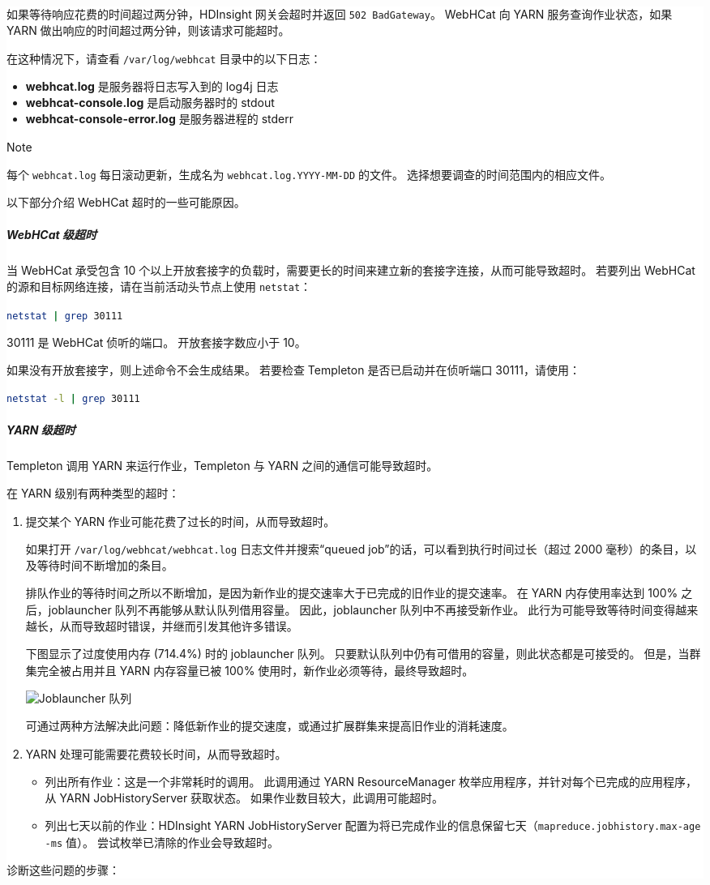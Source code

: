 如果等待响应花费的时间超过两分钟，HDInsight 网关会超时并返回 `502 BadGateway`。 WebHCat 向 YARN 服务查询作业状态，如果 YARN 做出响应的时间超过两分钟，则该请求可能超时。

在这种情况下，请查看 `/var/log/webhcat` 目录中的以下日志：

* **webhcat.log** 是服务器将日志写入到的 log4j 日志
* **webhcat-console.log** 是启动服务器时的 stdout
* **webhcat-console-error.log** 是服务器进程的 stderr

> [!NOTE]
> 每个 `webhcat.log` 每日滚动更新，生成名为 `webhcat.log.YYYY-MM-DD` 的文件。 选择想要调查的时间范围内的相应文件。

以下部分介绍 WebHCat 超时的一些可能原因。

##### <a name="webhcat-level-timeout"></a>WebHCat 级超时

当 WebHCat 承受包含 10 个以上开放套接字的负载时，需要更长的时间来建立新的套接字连接，从而可能导致超时。 若要列出 WebHCat 的源和目标网络连接，请在当前活动头节点上使用 `netstat`：

```bash
netstat | grep 30111
```

30111 是 WebHCat 侦听的端口。 开放套接字数应小于 10。

如果没有开放套接字，则上述命令不会生成结果。 若要检查 Templeton 是否已启动并在侦听端口 30111，请使用：

```bash
netstat -l | grep 30111
```

##### <a name="yarn-level-timeout"></a>YARN 级超时

Templeton 调用 YARN 来运行作业，Templeton 与 YARN 之间的通信可能导致超时。

在 YARN 级别有两种类型的超时：

1. 提交某个 YARN 作业可能花费了过长的时间，从而导致超时。

    如果打开 `/var/log/webhcat/webhcat.log` 日志文件并搜索“queued job”的话，可以看到执行时间过长（超过 2000 毫秒）的条目，以及等待时间不断增加的条目。

    排队作业的等待时间之所以不断增加，是因为新作业的提交速率大于已完成的旧作业的提交速率。 在 YARN 内存使用率达到 100% 之后，joblauncher 队列不再能够从默认队列借用容量。   因此，joblauncher 队列中不再接受新作业。 此行为可能导致等待时间变得越来越长，从而导致超时错误，并继而引发其他许多错误。

    下图显示了过度使用内存 (714.4%) 时的 joblauncher 队列。 只要默认队列中仍有可借用的容量，则此状态都是可接受的。 但是，当群集完全被占用并且 YARN 内存容量已被 100% 使用时，新作业必须等待，最终导致超时。

    ![Joblauncher 队列](./media/hdinsight-troubleshoot-failed-cluster/hdi-job-launcher-queue.png)

    可通过两种方法解决此问题：降低新作业的提交速度，或通过扩展群集来提高旧作业的消耗速度。

2. YARN 处理可能需要花费较长时间，从而导致超时。

    * 列出所有作业：这是一个非常耗时的调用。 此调用通过 YARN ResourceManager 枚举应用程序，并针对每个已完成的应用程序，从 YARN JobHistoryServer 获取状态。 如果作业数目较大，此调用可能超时。

    * 列出七天以前的作业：HDInsight YARN JobHistoryServer 配置为将已完成作业的信息保留七天（`mapreduce.jobhistory.max-age-ms` 值）。 尝试枚举已清除的作业会导致超时。

诊断这些问题的步骤：
